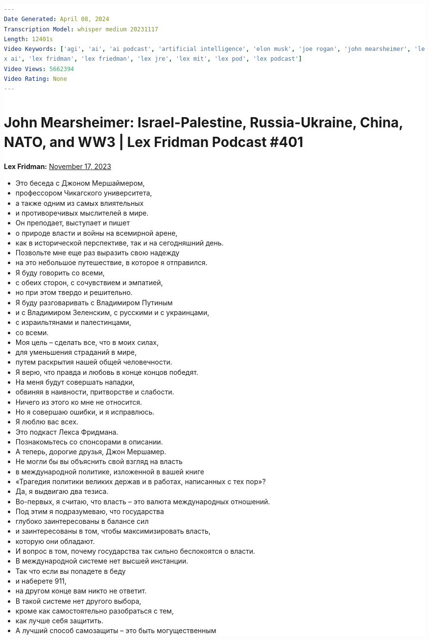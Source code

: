 ```yaml
---
Date Generated: April 08, 2024
Transcription Model: whisper medium 20231117
Length: 12401s
Video Keywords: ['agi', 'ai', 'ai podcast', 'artificial intelligence', 'elon musk', 'joe rogan', 'john mearsheimer', 'lex ai', 'lex fridman', 'lex friedman', 'lex jre', 'lex mit', 'lex pod', 'lex podcast']
Video Views: 5662394
Video Rating: None
---
```


# John Mearsheimer: Israel-Palestine, Russia-Ukraine, China, NATO, and WW3 | Lex Fridman Podcast #401
**Lex Fridman:** [November 17, 2023](https://www.youtube.com/watch?v=r4wLXNydzeY)
*  Это беседа с Джоном Мершаймером,
*  профессором Чикагского университета,
*  а также одним из самых влиятельных
*  и противоречивых мыслителей в мире.
*  Он преподает, выступает и пишет
*  о природе власти и войны на всемирной арене,
*  как в исторической перспективе, так и на сегодняшний день.
*  Позвольте мне еще раз выразить свою надежду
*  на это небольшое путешествие, в которое я отправился.
*  Я буду говорить со всеми,
*  с обеих сторон, с сочувствием и эмпатией,
*  но при этом твердо и решительно.
*  Я буду разговаривать с Владимиром Путиным
*  и с Владимиром Зеленским, с русскими и с украинцами,
*  с израильтянами и палестинцами,
*  со всеми.
*  Моя цель – сделать все, что в моих силах,
*  для уменьшения страданий в мире,
*  путем раскрытия нашей общей человечности.
*  Я верю, что правда и любовь в конце концов победят.
*  На меня будут совершать нападки,
*  обвиняя в наивности, притворстве и слабости.
*  Ничего из этого ко мне не относится.
*  Но я совершаю ошибки, и я исправлюсь.
*  Я люблю вас всех.
*  Это подкаст Лекса Фридмана.
*  Познакомьтесь со спонсорами в описании.
*  А теперь, дорогие друзья, Джон Мершамер.
*  Не могли бы вы объяснить свой взгляд на власть
*  в международной политике, изложенной в вашей книге
*  «Трагедия политики великих держав и в работах, написанных с тех пор»?
*  Да, я выдвигаю два тезиса.
*  Во-первых, я считаю, что власть – это валюта международных отношений.
*  Под этим я подразумеваю, что государства
*  глубоко заинтересованы в балансе сил
*  и заинтересованы в том, чтобы максимизировать власть,
*  которую они обладают.
*  И вопрос в том, почему государства так сильно беспокоятся о власти.
*  В международной системе нет высшей инстанции.
*  Так что если вы попадете в беду
*  и наберете 911,
*  на другом конце вам никто не ответит.
*  В такой системе нет другого выбора,
*  кроме как самостоятельно разобраться с тем,
*  как лучше себя защитить.
*  А лучший способ самозащиты – это быть могущественным